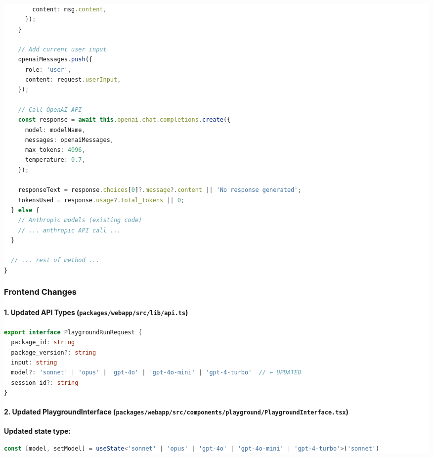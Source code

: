 ```typescript
        content: msg.content,
      });
    }

    // Add current user input
    openaiMessages.push({
      role: 'user',
      content: request.userInput,
    });

    // Call OpenAI API
    const response = await this.openai.chat.completions.create({
      model: modelName,
      messages: openaiMessages,
      max_tokens: 4096,
      temperature: 0.7,
    });

    responseText = response.choices[0]?.message?.content || 'No response generated';
    tokensUsed = response.usage?.total_tokens || 0;
  } else {
    // Anthropic models (existing code)
    // ... anthropic API call ...
  }

  // ... rest of method ...
}
```

### Frontend Changes

#### 1. Updated API Types (`packages/webapp/src/lib/api.ts`)
```typescript
export interface PlaygroundRunRequest {
  package_id: string
  package_version?: string
  input: string
  model?: 'sonnet' | 'opus' | 'gpt-4o' | 'gpt-4o-mini' | 'gpt-4-turbo'  // ← UPDATED
  session_id?: string
}
```

#### 2. Updated PlaygroundInterface (`packages/webapp/src/components/playground/PlaygroundInterface.tsx`)

**Updated state type:**
```typescript
const [model, setModel] = useState<'sonnet' | 'opus' | 'gpt-4o' | 'gpt-4o-mini' | 'gpt-4-turbo'>('sonnet')
```
